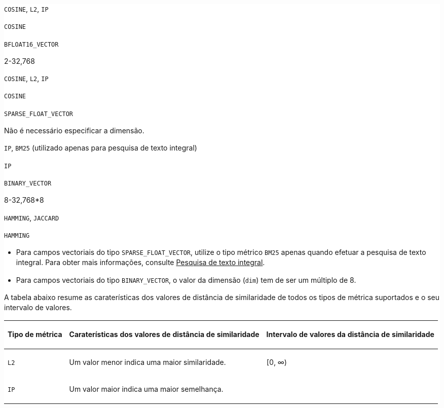 </td><td data-block-token="Tb0SdIkLyofe0rxXJCgccCePnAf" colspan="1" rowspan="1"><p data-block-token="DXJrdv7X7oJ0QVx33G3cTdJenuP"><code translate="no">COSINE</code>, <code translate="no">L2</code>, <code translate="no">IP</code></p>
<p data-block-token="B6K0dqXxko7EgTxgXSgcaKvPncc"></p>
</td><td data-block-token="WlU2d4iIfoPCyKx1Pmmchfi3nOl" colspan="1" rowspan="1"><p data-block-token="TlfAdhvlgoO6nIx5RWucqeAYn5c"><code translate="no">COSINE</code></p>
</td></tr><tr><td data-block-token="LWfPdDMxmoR7gtxg0SicPi5TnVe" colspan="1" rowspan="1"><p data-block-token="Cyf6dqXW7oEkzqxgNILcpn9UnPe"><code translate="no">BFLOAT16_VECTOR</code></p>
</td><td data-block-token="YUUNdZ8b0oZyt3xWiTMcPiJxnKe" colspan="1" rowspan="1"><p data-block-token="VLFCdAKmhoPiKUxp3Aoc1q8enhd">2-32,768</p>
</td><td data-block-token="DV93ds317o3UmgxWZbicIJJsnSd" colspan="1" rowspan="1"><p data-block-token="ENpydUfyRokNyHxwdTJc54URndb"><code translate="no">COSINE</code>, <code translate="no">L2</code>, <code translate="no">IP</code></p>
</td><td data-block-token="MnocdwigMoBJGZxnAl5c8g7Qnbd" colspan="1" rowspan="1"><p data-block-token="Jzz7dJBY9ory41xD3becoMuLnRg"><code translate="no">COSINE</code></p>
</td></tr><tr><td data-block-token="J3qEdX4N3o0H0nx3ikbcMGWRnLc" colspan="1" rowspan="1"><p data-block-token="HHdzdnRTXo3sdfxLju9cWEwYnId"><code translate="no">SPARSE_FLOAT_VECTOR</code></p>
</td><td data-block-token="Swg5dVhAboemtgx5lDKcYKBSnFb" colspan="1" rowspan="1"><p data-block-token="NqC6dpCgooBUS9xqTlJcUnwbnUc">Não é necessário especificar a dimensão.</p>
</td><td data-block-token="Kh3vdZtdoo4ebbxhpl6cYdcZnZc" colspan="1" rowspan="1"><p data-block-token="VwY7dNaLhowsXOxhPN5cMg8ln3d"><code translate="no">IP</code>, <code translate="no">BM25</code> (utilizado apenas para pesquisa de texto integral)</p>
</td><td data-block-token="RZWudPDO8oGzo9xrouncv8PXnch" colspan="1" rowspan="1"><p data-block-token="MrWddDR0soeonBxXTQAcY9G5nph"><code translate="no">IP</code></p>
</td></tr><tr><td data-block-token="Qh9YdBV0yocP8Ux1GZzctRcinwh" colspan="1" rowspan="1"><p data-block-token="BP0ddwawMoxoF9xKhBjcNH4jnPr"><code translate="no">BINARY_VECTOR</code></p>
</td><td data-block-token="RnLodmlT3oe8tgxFrPrcqPD6nEb" colspan="1" rowspan="1"><p data-block-token="CFw8dmfgcoubhZxpxB7cLlp6ntb">8-32,768*8</p>
<p data-block-token="ETORduKnPojEq3xweqhc4fBJnkd"></p>
</td><td data-block-token="H5jdd6wKZofy9zxiu88cMrLVn5d" colspan="1" rowspan="1"><p data-block-token="OQDIdyEtKo1dArxPWdEcdX1znZd"><code translate="no">HAMMING</code>, <code translate="no">JACCARD</code></p>
</td><td data-block-token="QJBadzeQRox54VxflTLcYRO5nsj" colspan="1" rowspan="1"><p data-block-token="CYUNdJmCCoqr0ux0qF5cFLlRnWf"><code translate="no">HAMMING</code></p>
</td></tr></tbody></table>
<div class="alert note">
<ul>
<li><p>Para campos vectoriais do tipo <code translate="no">SPARSE_FLOAT_VECTOR</code>, utilize o tipo métrico <code translate="no">BM25</code> apenas quando efetuar a pesquisa de texto integral. Para obter mais informações, consulte <a href="/docs/pt/full-text-search.md">Pesquisa de texto integral</a>.</p></li>
<li><p>Para campos vectoriais do tipo <code translate="no">BINARY_VECTOR</code>, o valor da dimensão (<code translate="no">dim</code>) tem de ser um múltiplo de 8. </p></li>
</ul>
</div>
<p>A tabela abaixo resume as caraterísticas dos valores de distância de similaridade de todos os tipos de métrica suportados e o seu intervalo de valores.</p>
<table data-block-token="EOgLdu5WdoBkLqxmYIfcYGkinLd"><thead><tr><th data-block-token="NQdRdW2N9oqzaox1LHdcqs62n2f" colspan="1" rowspan="1"><p data-block-token="Roy2d7WW8oQyy1x21MUc4xbfnyf">Tipo de métrica</p>
</th><th data-block-token="UgmddW6X6oP1S0xFq3QcPtUznYf" colspan="1" rowspan="1"><p data-block-token="Or5LdW0KPodlWixinL6cWsJ4nTd">Caraterísticas dos valores de distância de similaridade</p>
</th><th data-block-token="A6aTdLiwpoZiTOxOKDKcUV3Ynpe" colspan="1" rowspan="1"><p data-block-token="NZAWdu38do5mYUxFV2ac4woBnLh">Intervalo de valores da distância de similaridade</p>
</th></tr></thead><tbody><tr><td data-block-token="WueMdzdxZoPUMaxYFXccfNq3nQc" colspan="1" rowspan="1"><p data-block-token="JZA4dYZYtoqYXZxXskKcm0bSnrc"><code translate="no">L2</code></p>
</td><td data-block-token="U4sEdyrLPo11oxxeK1OcsAYGnMc" colspan="1" rowspan="1"><p data-block-token="GYLzdsePwohWbzxQu9ecqLswnqc">Um valor menor indica uma maior similaridade.</p>
</td><td data-block-token="NuIIdRT0Vo0ReDx4YxCcrSr1nvg" colspan="1" rowspan="1"><p data-block-token="UmPHdRRIYokZGPxobbZc3gG0nZe">[0, ∞)</p>
</td></tr><tr><td data-block-token="VZPGde4XnokxQWxwZkXcbj4pnnh" colspan="1" rowspan="1"><p data-block-token="YKbidfE52o82EyxLTxPcsYyWn7c"><code translate="no">IP</code></p>
</td><td data-block-token="FLsidgKBYoYSIPxLL6hceY6Unug" colspan="1" rowspan="1"><p data-block-token="P209de8x5oXJ6XxlZxPcA0o6n8d">Um valor maior indica uma maior semelhança.</p>